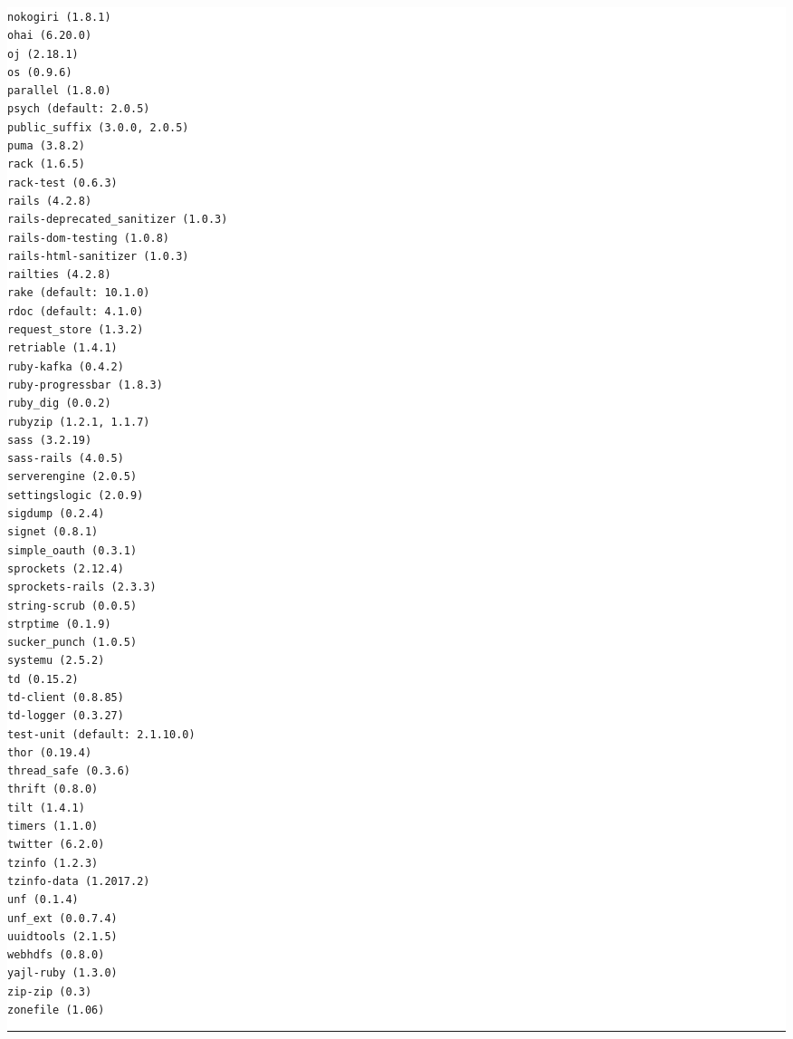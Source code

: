 ```
nokogiri (1.8.1)
ohai (6.20.0)
oj (2.18.1)
os (0.9.6)
parallel (1.8.0)
psych (default: 2.0.5)
public_suffix (3.0.0, 2.0.5)
puma (3.8.2)
rack (1.6.5)
rack-test (0.6.3)
rails (4.2.8)
rails-deprecated_sanitizer (1.0.3)
rails-dom-testing (1.0.8)
rails-html-sanitizer (1.0.3)
railties (4.2.8)
rake (default: 10.1.0)
rdoc (default: 4.1.0)
request_store (1.3.2)
retriable (1.4.1)
ruby-kafka (0.4.2)
ruby-progressbar (1.8.3)
ruby_dig (0.0.2)
rubyzip (1.2.1, 1.1.7)
sass (3.2.19)
sass-rails (4.0.5)
serverengine (2.0.5)
settingslogic (2.0.9)
sigdump (0.2.4)
signet (0.8.1)
simple_oauth (0.3.1)
sprockets (2.12.4)
sprockets-rails (2.3.3)
string-scrub (0.0.5)
strptime (0.1.9)
sucker_punch (1.0.5)
systemu (2.5.2)
td (0.15.2)
td-client (0.8.85)
td-logger (0.3.27)
test-unit (default: 2.1.10.0)
thor (0.19.4)
thread_safe (0.3.6)
thrift (0.8.0)
tilt (1.4.1)
timers (1.1.0)
twitter (6.2.0)
tzinfo (1.2.3)
tzinfo-data (1.2017.2)
unf (0.1.4)
unf_ext (0.0.7.4)
uuidtools (2.1.5)
webhdfs (0.8.0)
yajl-ruby (1.3.0)
zip-zip (0.3)
zonefile (1.06)
```

---